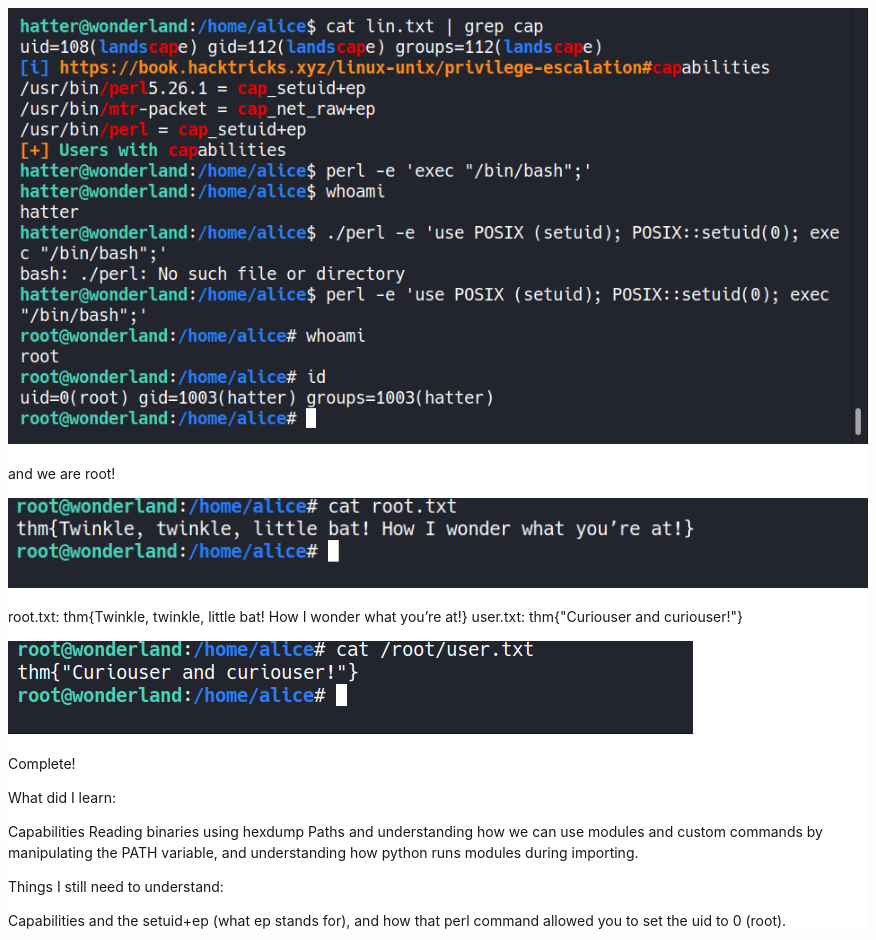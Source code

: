 ![](images/2020-08-25-00-07-44.png)

and we are root!

![](images/2020-08-25-00-08-14.png)

root.txt: thm{Twinkle, twinkle, little bat! How I wonder what you’re at!}
user.txt: thm{"Curiouser and curiouser!"}

![](images/2020-08-25-00-09-33.png)

Complete!

What did I learn:

Capabilities
Reading binaries using hexdump
Paths and understanding how we can use modules and custom commands by manipulating the PATH variable, and understanding how python runs modules during importing.

Things I still need to understand:

Capabilities and the setuid+ep (what ep stands for), and how that perl command allowed you to set the uid to 0 (root).
